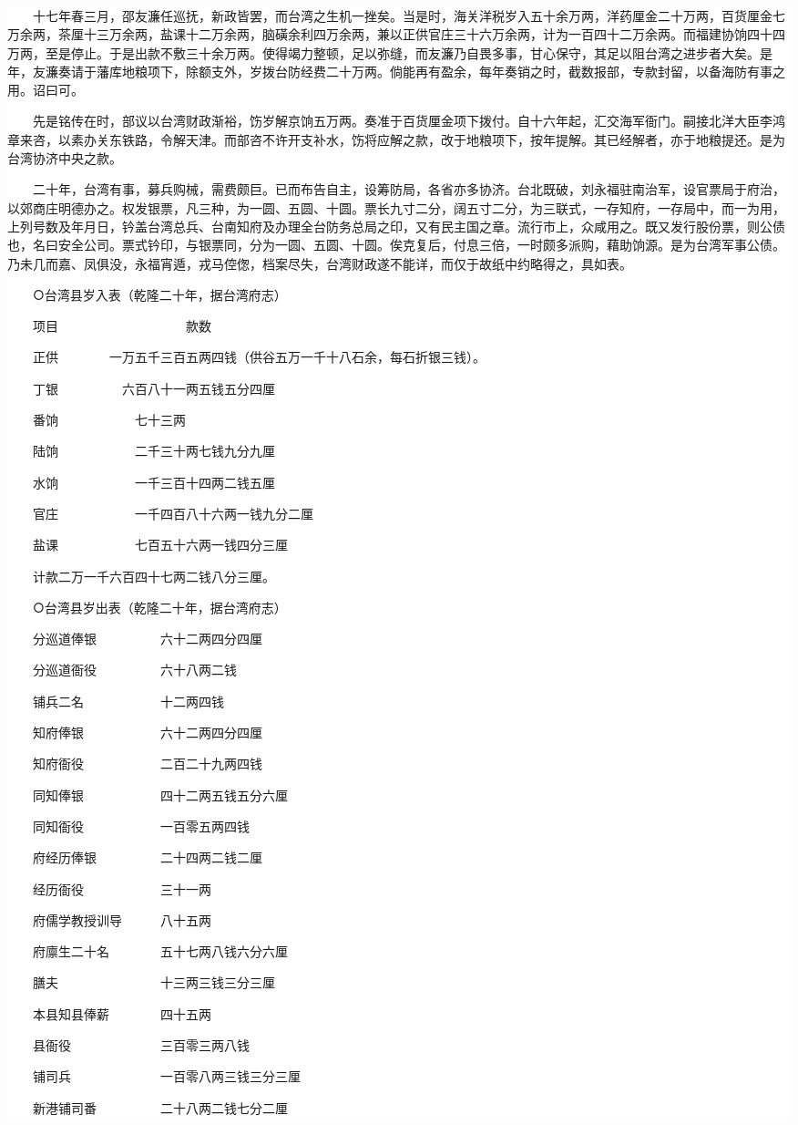 
　　十七年春三月，邵友濂任巡抚，新政皆罢，而台湾之生机一挫矣。当是时，海关洋税岁入五十余万两，洋药厘金二十万两，百货厘金七万余两，茶厘十三万余两，盐课十二万余两，脑磺余利四万余两，兼以正供官庄三十六万余两，计为一百四十二万余两。而福建协饷四十四万两，至是停止。于是出款不敷三十余万两。使得竭力整顿，足以弥缝，而友濂乃自畏多事，甘心保守，其足以阻台湾之进步者大矣。是年，友濂奏请于藩库地粮项下，除额支外，岁拨台防经费二十万两。倘能再有盈余，每年奏销之时，截数报部，专款封留，以备海防有事之用。诏曰可。

　　先是铭传在时，部议以台湾财政渐裕，饬岁解京饷五万两。奏准于百货厘金项下拨付。自十六年起，汇交海军衙门。嗣接北洋大臣李鸿章来咨，以素办关东铁路，令解天津。而部咨不许开支补水，饬将应解之款，改于地粮项下，按年提解。其已经解者，亦于地粮提还。是为台湾协济中央之款。

　　二十年，台湾有事，募兵购械，需费颇巨。已而布告自主，设筹防局，各省亦多协济。台北既破，刘永福驻南治军，设官票局于府治，以郊商庄明德办之。权发银票，凡三种，为一圆、五圆、十圆。票长九寸二分，阔五寸二分，为三联式，一存知府，一存局中，而一为用，上列号数及年月日，钤盖台湾总兵、台南知府及办理全台防务总局之印，又有民主国之章。流行市上，众咸用之。既又发行股份票，则公债也，名曰安全公司。票式钤印，与银票同，分为一圆、五圆、十圆。俟克复后，付息三倍，一时颇多派购，藉助饷源。是为台湾军事公债。乃未几而嘉、凤俱没，永福宵遁，戎马倥偬，档案尽失，台湾财政遂不能详，而仅于故纸中约略得之，具如表。

　　○台湾县岁入表（乾隆二十年，据台湾府志）

　　项目　　　　　　　　　　款数

　　正供　　　　一万五千三百五两四钱（供谷五万一千十八石余，每石折银三钱）。

　　丁银　　　　　六百八十一两五钱五分四厘

　　番饷　　　　　　七十三两

　　陆饷　　　　　　二千三十两七钱九分九厘

　　水饷　　　　　　一千三百十四两二钱五厘

　　官庄　　　　　　一千四百八十六两一钱九分二厘

　　盐课　　　　　　七百五十六两一钱四分三厘

　　计款二万一千六百四十七两二钱八分三厘。

　　○台湾县岁出表（乾隆二十年，据台湾府志）

　　分巡道俸银　　　　　六十二两四分四厘

　　分巡道衙役　　　　　六十八两二钱

　　铺兵二名　　　　　　十二两四钱

　　知府俸银　　　　　　六十二两四分四厘

　　知府衙役　　　　　　二百二十九两四钱

　　同知俸银　　　　　　四十二两五钱五分六厘

　　同知衙役　　　　　　一百零五两四钱

　　府经历俸银　　　　　二十四两二钱二厘

　　经历衙役　　　　　　三十一两

　　府儒学教授训导　　　八十五两

　　府廪生二十名　　　　五十七两八钱六分六厘

　　膳夫　　　　　　　　十三两三钱三分三厘

　　本县知县俸薪　　　　四十五两

　　县衙役　　　　　　　三百零三两八钱

　　铺司兵　　　　　　　一百零八两三钱三分三厘

　　新港铺司番　　　　　二十八两二钱七分二厘
